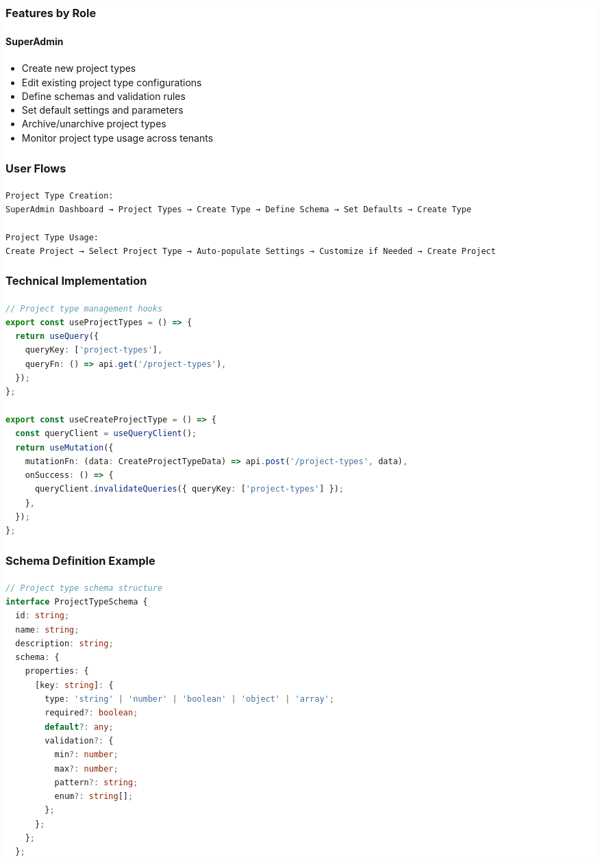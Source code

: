 ### Features by Role

#### SuperAdmin
- Create new project types
- Edit existing project type configurations
- Define schemas and validation rules
- Set default settings and parameters
- Archive/unarchive project types
- Monitor project type usage across tenants

### User Flows
```
Project Type Creation:
SuperAdmin Dashboard → Project Types → Create Type → Define Schema → Set Defaults → Create Type

Project Type Usage:
Create Project → Select Project Type → Auto-populate Settings → Customize if Needed → Create Project
```

### Technical Implementation
```typescript
// Project type management hooks
export const useProjectTypes = () => {
  return useQuery({
    queryKey: ['project-types'],
    queryFn: () => api.get('/project-types'),
  });
};

export const useCreateProjectType = () => {
  const queryClient = useQueryClient();
  return useMutation({
    mutationFn: (data: CreateProjectTypeData) => api.post('/project-types', data),
    onSuccess: () => {
      queryClient.invalidateQueries({ queryKey: ['project-types'] });
    },
  });
};
```

### Schema Definition Example
```typescript
// Project type schema structure
interface ProjectTypeSchema {
  id: string;
  name: string;
  description: string;
  schema: {
    properties: {
      [key: string]: {
        type: 'string' | 'number' | 'boolean' | 'object' | 'array';
        required?: boolean;
        default?: any;
        validation?: {
          min?: number;
          max?: number;
          pattern?: string;
          enum?: string[];
        };
      };
    };
  };
```